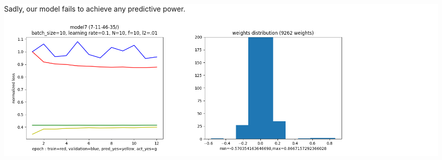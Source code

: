 Sadly, our model fails to achieve any predictive power.

<img src="./readmePics/model7epochs12.png" alt=".." width="350"/> <img src="./readmePics/7-11-46-35model7weights.png" alt=".." width="350"/>
